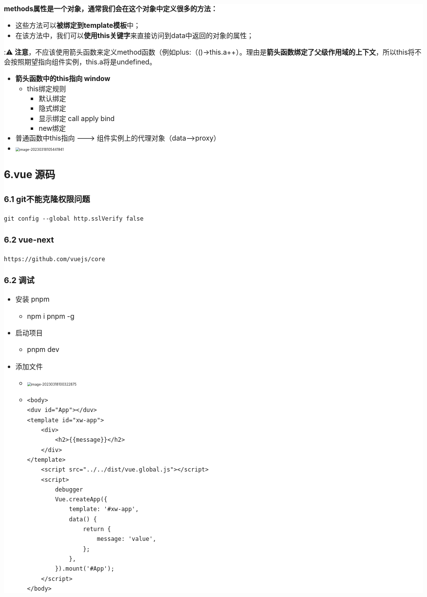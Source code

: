 ​	**methods属性是一个对象，通常我们会在这个对象中定义很多的方法：**

+ 这些方法可以**被绑定到template模板**中；
+ 在该方法中，我们可以**使用this关键字**来直接访问到data中返回的对象的属性；

::warning: **注意**，不应该使用箭头函数来定义method函数（例如plus:（()→this.a++）。理由是**箭头函数绑定了父级作用域的上下文**，所以this将不会按照期望指向组件实例，this.a将是undefined。

+ **箭头函数中的this指向 window**
  + this绑定规则   
    + 默认绑定
    + 隐式绑定
    + 显示绑定 call apply bind
    + new绑定
+ 普通函数中this指向 --->  组件实例上的代理对象（data-->proxy）
+ <img src="D:\a-study\study-code\09-vue3+T3\note\img\image-20230318105441941.png" alt="image-20230318105441941" style="zoom: 50%;" />

## 6.vue 源码

### 6.1 git不能克隆权限问题

```git
git config --global http.sslVerify false
```

### 6.2 vue-next

```
https://github.com/vuejs/core
```

### 6.2 调试

+ 安装 pnpm 

  + npm i pnpm -g

+ 启动项目

  + pnpm dev

+ 添加文件

  + <img src="D:\a-study\study-code\09-vue3+T3\note\img\image-20230318100322875.png" alt="image-20230318100322875" style="zoom:50%;" />

  + ```htlm
    <body>
    <duv id="App"></duv>
    <template id="xw-app">
    	<div>
    		<h2>{{message}}</h2>
    	</div>
    </template>
    	<script src="../../dist/vue.global.js"></script>
    	<script>
    		debugger
    		Vue.createApp({
    			template: '#xw-app',
    			data() {
    				return {
    					message: 'value',
    				};
    			},
    		}).mount('#App');
    	</script>
    </body>
    ```
